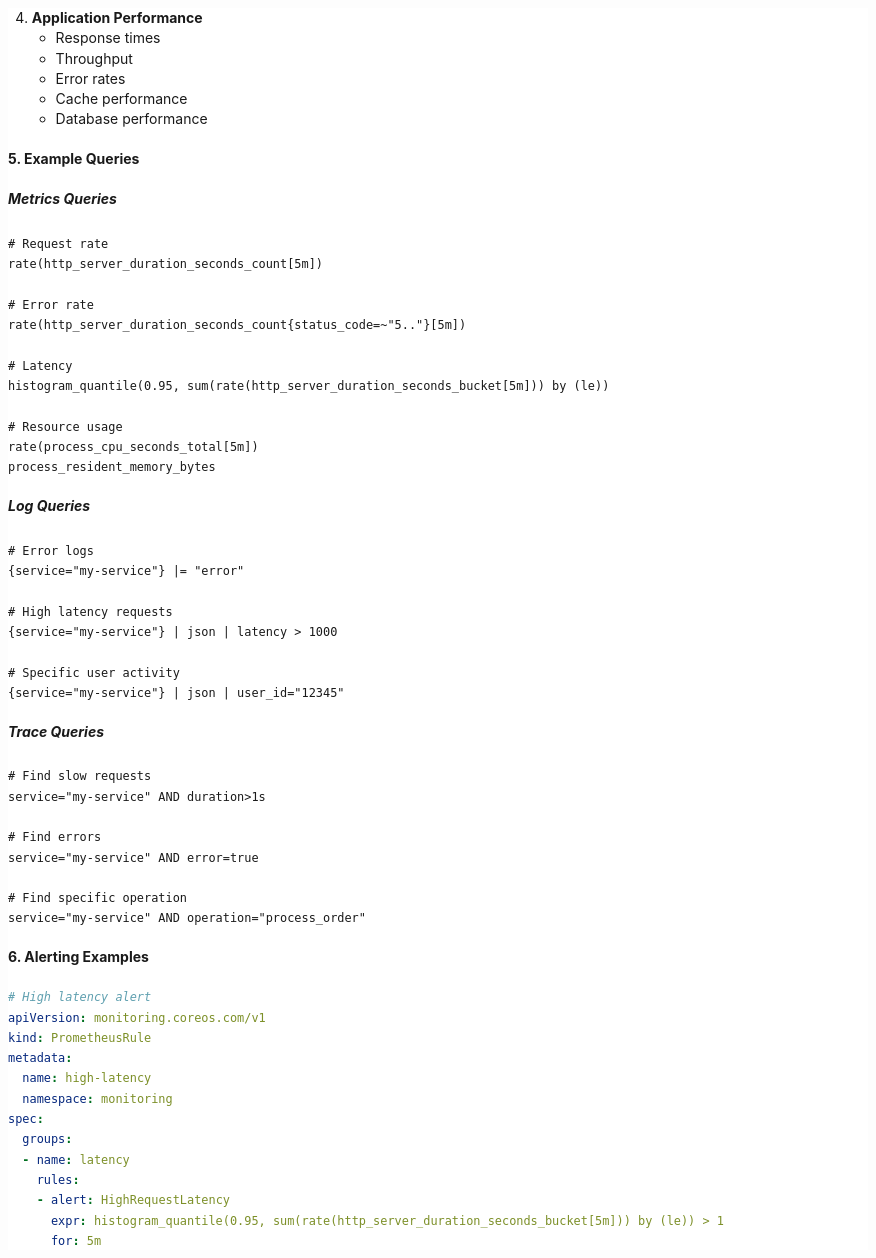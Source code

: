 4. **Application Performance**
   - Response times
   - Throughput
   - Error rates
   - Cache performance
   - Database performance

#### 5. Example Queries

##### Metrics Queries
```promql
# Request rate
rate(http_server_duration_seconds_count[5m])

# Error rate
rate(http_server_duration_seconds_count{status_code=~"5.."}[5m])

# Latency
histogram_quantile(0.95, sum(rate(http_server_duration_seconds_bucket[5m])) by (le))

# Resource usage
rate(process_cpu_seconds_total[5m])
process_resident_memory_bytes
```

##### Log Queries
```logql
# Error logs
{service="my-service"} |= "error"

# High latency requests
{service="my-service"} | json | latency > 1000

# Specific user activity
{service="my-service"} | json | user_id="12345"
```

##### Trace Queries
```jaeger
# Find slow requests
service="my-service" AND duration>1s

# Find errors
service="my-service" AND error=true

# Find specific operation
service="my-service" AND operation="process_order"
```

#### 6. Alerting Examples

```yaml
# High latency alert
apiVersion: monitoring.coreos.com/v1
kind: PrometheusRule
metadata:
  name: high-latency
  namespace: monitoring
spec:
  groups:
  - name: latency
    rules:
    - alert: HighRequestLatency
      expr: histogram_quantile(0.95, sum(rate(http_server_duration_seconds_bucket[5m])) by (le)) > 1
      for: 5m
```